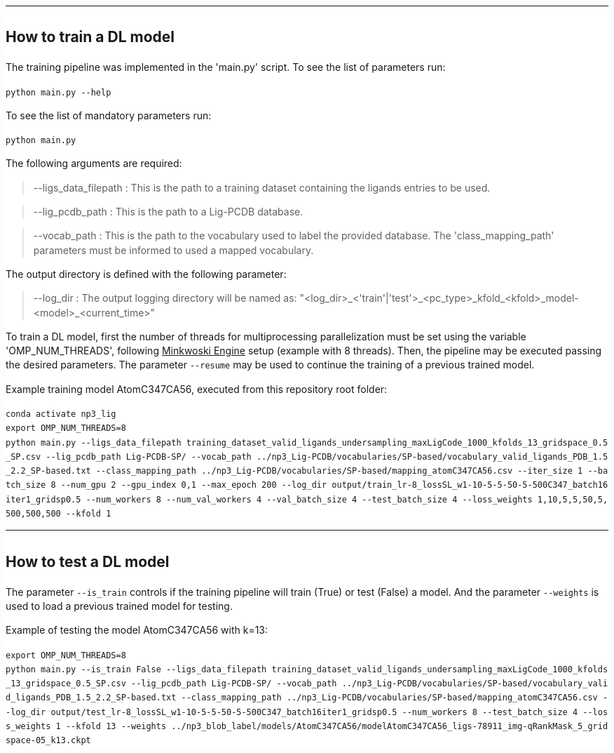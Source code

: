 
---------------------------------------------

## How to train a DL model

The training pipeline was implemented in the 'main.py' script. To see the list of parameters run:

`python main.py --help`

To see the list of mandatory parameters run:

`python main.py`

The following arguments are required:
> --ligs_data_filepath : This is the path to a training dataset containing the ligands entries to be used.

> --lig_pcdb_path : This is the path to a Lig-PCDB database.

> --vocab_path : This is the path to the vocabulary used to label the provided database. The 'class_mapping_path' parameters must be informed to used a mapped vocabulary.

The output directory is defined with the following parameter:
> --log_dir : The output logging directory will be named as: "<log_dir>\_<'train'|'test'>_<pc_type>\_kfold\_\<kfold>\_model-\<model>\_<current_time>" 

To train a DL model, first the number of threads for multiprocessing parallelization must be set using the variable 'OMP_NUM_THREADS', following [Minkwoski Engine](https://github.com/NVIDIA/MinkowskiEngine) setup (example with 8 threads).
Then, the pipeline may be executed passing the desired parameters. 
The parameter `--resume` may be used to continue the training of a previous trained model. 

Example training model AtomC347CA56, executed from this repository root folder:

```
conda activate np3_lig
export OMP_NUM_THREADS=8
python main.py --ligs_data_filepath training_dataset_valid_ligands_undersampling_maxLigCode_1000_kfolds_13_gridspace_0.5_SP.csv --lig_pcdb_path Lig-PCDB-SP/ --vocab_path ../np3_Lig-PCDB/vocabularies/SP-based/vocabulary_valid_ligands_PDB_1.5_2.2_SP-based.txt --class_mapping_path ../np3_Lig-PCDB/vocabularies/SP-based/mapping_atomC347CA56.csv --iter_size 1 --batch_size 8 --num_gpu 2 --gpu_index 0,1 --max_epoch 200 --log_dir output/train_lr-8_lossSL_w1-10-5-5-50-5-500C347_batch16iter1_gridsp0.5 --num_workers 8 --num_val_workers 4 --val_batch_size 4 --test_batch_size 4 --loss_weights 1,10,5,5,50,5,500,500,500 --kfold 1
```

------------------------------------------
## How to test a DL model

  The parameter `--is_train` controls if the training pipeline will train (True) or test (False) a model.
And the parameter `--weights` is used to load a previous trained model for testing.

Example of testing the model AtomC347CA56 with k=13:
```
export OMP_NUM_THREADS=8
python main.py --is_train False --ligs_data_filepath training_dataset_valid_ligands_undersampling_maxLigCode_1000_kfolds_13_gridspace_0.5_SP.csv --lig_pcdb_path Lig-PCDB-SP/ --vocab_path ../np3_Lig-PCDB/vocabularies/SP-based/vocabulary_valid_ligands_PDB_1.5_2.2_SP-based.txt --class_mapping_path ../np3_Lig-PCDB/vocabularies/SP-based/mapping_atomC347CA56.csv --log_dir output/test_lr-8_lossSL_w1-10-5-5-50-5-500C347_batch16iter1_gridsp0.5 --num_workers 8 --test_batch_size 4 --loss_weights 1 --kfold 13 --weights ../np3_blob_label/models/AtomC347CA56/modelAtomC347CA56_ligs-78911_img-qRankMask_5_gridspace-05_k13.ckpt
```
